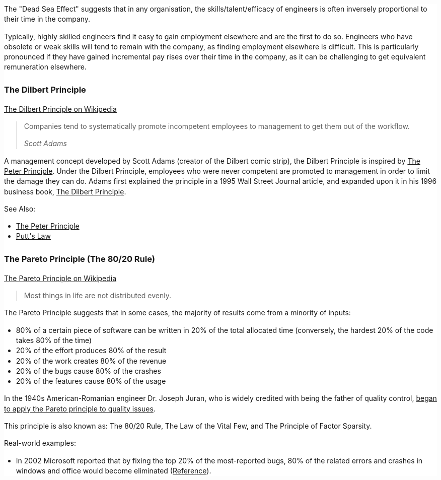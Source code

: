 The "Dead Sea Effect" suggests that in any organisation, the skills/talent/efficacy of engineers is often inversely proportional to their time in the company.

Typically, highly skilled engineers find it easy to gain employment elsewhere and are the first to do so. Engineers who have obsolete or weak skills will tend to remain with the company, as finding employment elsewhere is difficult. This is particularly pronounced if they have gained incremental pay rises over their time in the company, as it can be challenging to get equivalent remuneration elsewhere.

### The Dilbert Principle

[The Dilbert Principle on Wikipedia](https://en.wikipedia.org/wiki/Dilbert_principle)

> Companies tend to systematically promote incompetent employees to management to get them out of the workflow.
>
> _Scott Adams_

A management concept developed by Scott Adams (creator of the Dilbert comic strip), the Dilbert Principle is inspired by [The Peter Principle](#the-peter-principle). Under the Dilbert Principle, employees who were never competent are promoted to management in order to limit the damage they can do. Adams first explained the principle in a 1995 Wall Street Journal article, and expanded upon it in his 1996 business book, [The Dilbert Principle](#reading-list).

See Also:

- [The Peter Principle](#the-peter-principle)
- [Putt's Law](#putts-law)

### The Pareto Principle (The 80/20 Rule)

[The Pareto Principle on Wikipedia](https://en.wikipedia.org/wiki/Pareto_principle)

> Most things in life are not distributed evenly.

The Pareto Principle suggests that in some cases, the majority of results come from a minority of inputs:

- 80% of a certain piece of software can be written in 20% of the total allocated time (conversely, the hardest 20% of the code takes 80% of the time)
- 20% of the effort produces 80% of the result
- 20% of the work creates 80% of the revenue
- 20% of the bugs cause 80% of the crashes
- 20% of the features cause 80% of the usage

In the 1940s American-Romanian engineer Dr. Joseph Juran, who is widely credited with being the father of quality control, [began to apply the Pareto principle to quality issues](https://en.wikipedia.org/wiki/Joseph_M._Juran).

This principle is also known as: The 80/20 Rule, The Law of the Vital Few, and The Principle of Factor Sparsity.

Real-world examples:

- In 2002 Microsoft reported that by fixing the top 20% of the most-reported bugs, 80% of the related errors and crashes in windows and office would become eliminated ([Reference](https://www.crn.com/news/security/18821726/microsofts-ceo-80-20-rule-applies-to-bugs-not-just-features.htm)).
